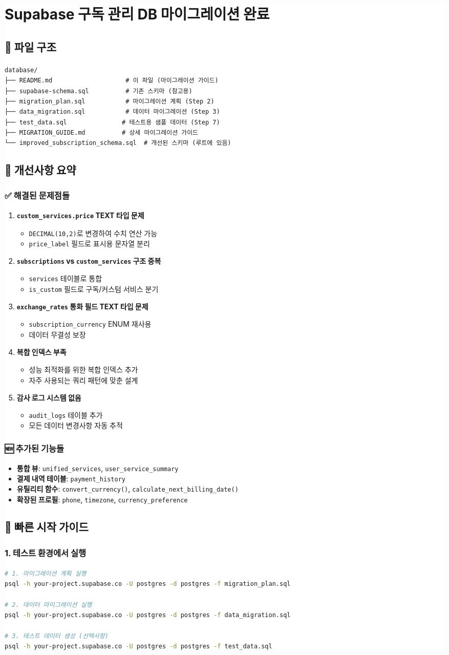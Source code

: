 # Supabase 구독 관리 DB 마이그레이션 완료

## 📁 파일 구조

```
database/
├── README.md                    # 이 파일 (마이그레이션 가이드)
├── supabase-schema.sql          # 기존 스키마 (참고용)
├── migration_plan.sql           # 마이그레이션 계획 (Step 2)
├── data_migration.sql           # 데이터 마이그레이션 (Step 3)
├── test_data.sql               # 테스트용 샘플 데이터 (Step 7)
├── MIGRATION_GUIDE.md          # 상세 마이그레이션 가이드
└── improved_subscription_schema.sql  # 개선된 스키마 (루트에 있음)
```

## 🎯 개선사항 요약

### ✅ 해결된 문제점들

1. **`custom_services.price` TEXT 타입 문제**
   - `DECIMAL(10,2)`로 변경하여 수치 연산 가능
   - `price_label` 필드로 표시용 문자열 분리

2. **`subscriptions` vs `custom_services` 구조 중복**
   - `services` 테이블로 통합
   - `is_custom` 필드로 구독/커스텀 서비스 분기

3. **`exchange_rates` 통화 필드 TEXT 타입 문제**
   - `subscription_currency` ENUM 재사용
   - 데이터 무결성 보장

4. **복합 인덱스 부족**
   - 성능 최적화를 위한 복합 인덱스 추가
   - 자주 사용되는 쿼리 패턴에 맞춘 설계

5. **감사 로그 시스템 없음**
   - `audit_logs` 테이블 추가
   - 모든 데이터 변경사항 자동 추적

### 🆕 추가된 기능들

- **통합 뷰**: `unified_services`, `user_service_summary`
- **결제 내역 테이블**: `payment_history`
- **유틸리티 함수**: `convert_currency()`, `calculate_next_billing_date()`
- **확장된 프로필**: `phone`, `timezone`, `currency_preference`

## 🚀 빠른 시작 가이드

### 1. 테스트 환경에서 실행

```bash
# 1. 마이그레이션 계획 실행
psql -h your-project.supabase.co -U postgres -d postgres -f migration_plan.sql

# 2. 데이터 마이그레이션 실행
psql -h your-project.supabase.co -U postgres -d postgres -f data_migration.sql

# 3. 테스트 데이터 생성 (선택사항)
psql -h your-project.supabase.co -U postgres -d postgres -f test_data.sql
```
